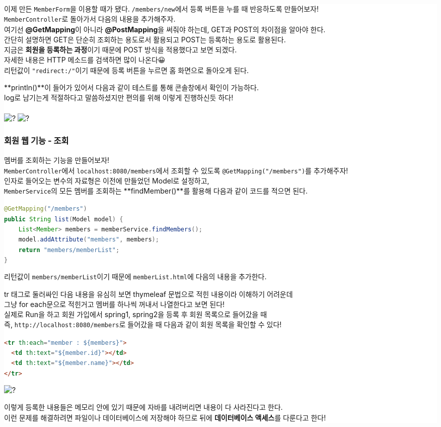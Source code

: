 이제 만든 `MemberForm`을 이용할 때가 됐다. `/members/new`에서 등록 버튼을 누를 때 반응하도록 만들어보자!<br>
`MemberController`로 돌아가서 다음의 내용을 추가해주자.<br>
여기선 **@GetMapping**이 아니라 **@PostMapping**을 써줘야 하는데, GET과 POST의 차이점을 알아야 한다.<br>
간단히 설명하면 GET은 단순히 조회하는 용도로서 활용되고 POST는 등록하는 용도로 활용된다.<br>
지금은 **회원을 등록하는 과정**이기 때문에 POST 방식을 적용했다고 보면 되겠다.<br>
자세한 내용은 HTTP 메소드를 검색하면 많이 나온다😀<br>
리턴값이 `"redirect:/"`이기 때문에 등록 버튼을 누르면 홈 화면으로 돌아오게 된다.<br>
<script src="https://gist.github.com/yooniversal/91c5c240d0f7a8ea418ca556b8162dcf.js"></script>

**println()**이 들어가 있어서 다음과 같이 테스트를 통해 콘솔창에서 확인이 가능하다.<br>
log로 남기는게 적절하다고 말씀하셨지만 편의를 위해 이렇게 진행하신듯 하다!<br>
<br>
<img src="https://lh3.google.com/u/0/d/1_o3P2dphBc9QX053lnNn_g3w_rF94IBz" width="60%" height="60%" title="SpringIdTest.png" alt="?"/>
<img src="https://lh3.google.com/u/0/d/1xLhVq_v8Mj0HZ69hd9xlcbDrcmpR1I_r" width="60%" height="60%" title="SpringIdTest2.png" alt="?"/><br>

<script src="https://gist.github.com/yooniversal/233d052bb795a7eb015244a840139080.js"></script>

### 회원 웹 기능 - 조회
멤버를 조회하는 기능을 만들어보자!<br>
`MemberController`에서 `localhost:8080/members`에서 조회할 수 있도록 `@GetMapping("/members")`를 추가해주자!<br>
인자로 들어오는 변수의 자료형은 이전에 만들었던 Model로 설정하고,<br>
`MemberService`의 모든 멤버를 조회하는 **findMember()**를 활용해 다음과 같이 코드를 적으면 된다.<br>
```java
@GetMapping("/members")
public String list(Model model) {
    List<Member> members = memberService.findMembers();
    model.addAttribute("members", members);
    return "members/memberList";
}
```

리턴값이 `members/memberList`이기 때문에 `memberList.html`에 다음의 내용을 추가한다.<br>
<script src="https://gist.github.com/yooniversal/233d052bb795a7eb015244a840139080.js"></script>

tr 태그로 둘러싸인 다음 내용을 유심히 보면 thymeleaf 문법으로 적힌 내용이라 이해하기 어려운데<br>
그냥 for each문으로 적힌거고 멤버를 하나씩 꺼내서 나열한다고 보면 된다!<br>
실제로 Run을 하고 회원 가입에서 spring1, spring2을 등록 후 회원 목록으로 들어갔을 때<br>
즉, `http://localhost:8080/members`로 들어갔을 때 다음과 같이 회원 목록을 확인할 수 있다!<br>
```html
<tr th:each="member : ${members}">
  <td th:text="${member.id}"></td>
  <td th:text="${member.name}"></td>
</tr>
```
<img src="https://lh3.google.com/u/0/d/1xV6Py5dEiqDMUZjfDe17BPbVksPRslUw" width="60%" height="60%" title="SpringMemberList.png" alt="?"/>

이렇게 등록한 내용들은 메모리 안에 있기 때문에 자바를 내려버리면 내용이 다 사라진다고 한다.<br>
이런 문제를 해결하려면 파일이나 데이터베이스에 저장해야 하므로 뒤에 **데이터베이스 액세스**를 다룬다고 한다!

<script src="https://utteranc.es/client.js"
        repo="yooniversal/blog-comments"
        issue-term="pathname"
        theme="github-light"
        crossorigin="anonymous"
        async>
</script>

